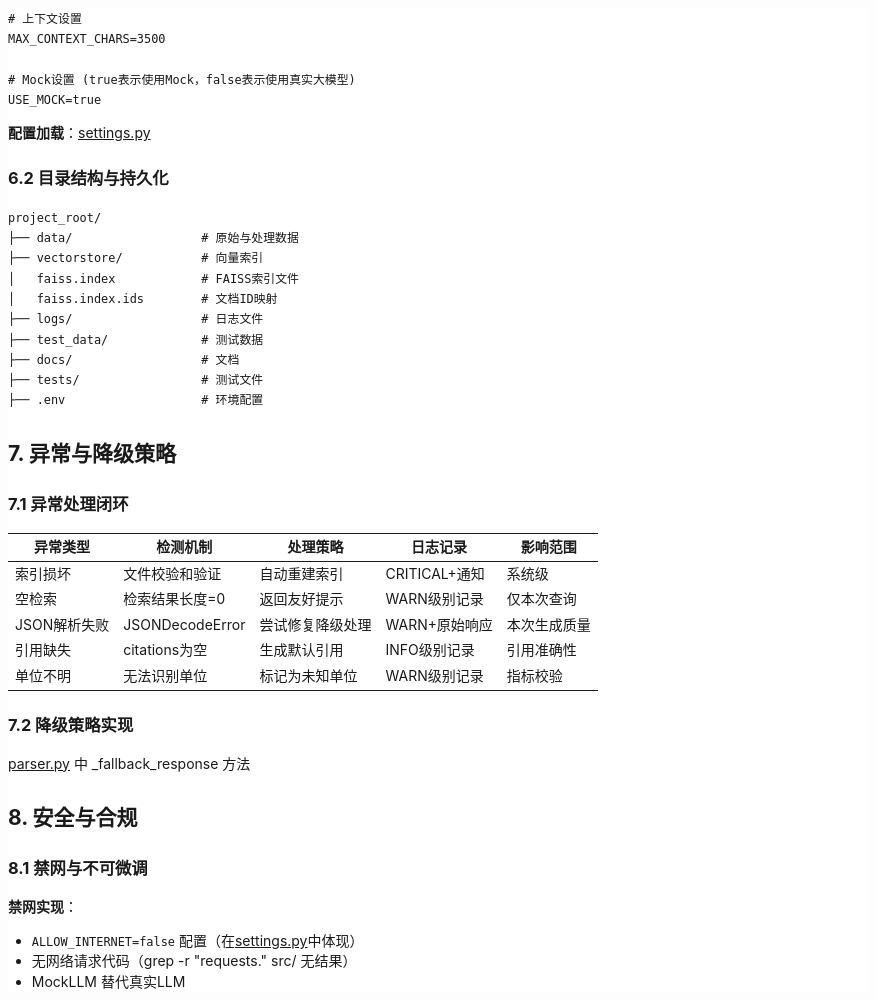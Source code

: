```
# 上下文设置
MAX_CONTEXT_CHARS=3500

# Mock设置 (true表示使用Mock，false表示使用真实大模型)
USE_MOCK=true
```

**配置加载**：[settings.py](file:///Users/vick.qi/PycharmProjects/CodeEmpowerSystem/settings.py)

### 6.2 目录结构与持久化

```
project_root/
├── data/                  # 原始与处理数据
├── vectorstore/           # 向量索引
│   faiss.index            # FAISS索引文件
│   faiss.index.ids        # 文档ID映射
├── logs/                  # 日志文件
├── test_data/             # 测试数据
├── docs/                  # 文档
├── tests/                 # 测试文件
├── .env                   # 环境配置
```

## 7. 异常与降级策略

### 7.1 异常处理闭环

| 异常类型 | 检测机制 | 处理策略 | 日志记录 | 影响范围 |
|----------|----------|----------|----------|----------|
| 索引损坏 | 文件校验和验证 | 自动重建索引 | CRITICAL+通知 | 系统级 |
| 空检索 | 检索结果长度=0 | 返回友好提示 | WARN级别记录 | 仅本次查询 |
| JSON解析失败 | JSONDecodeError | 尝试修复降级处理 | WARN+原始响应 | 本次生成质量 |
| 引用缺失 | citations为空 | 生成默认引用 | INFO级别记录 | 引用准确性 |
| 单位不明 | 无法识别单位 | 标记为未知单位 | WARN级别记录 | 指标校验 |

### 7.2 降级策略实现

[parser.py](file:///Users/vick.qi/PycharmProjects/CodeEmpowerSystem/parser.py) 中 _fallback_response 方法

## 8. 安全与合规

### 8.1 禁网与不可微调

**禁网实现**：
- `ALLOW_INTERNET=false` 配置（在[settings.py](file:///Users/vick.qi/PycharmProjects/CodeEmpowerSystem/settings.py)中体现）
- 无网络请求代码（grep -r "requests\." src/ 无结果）
- MockLLM 替代真实LLM
